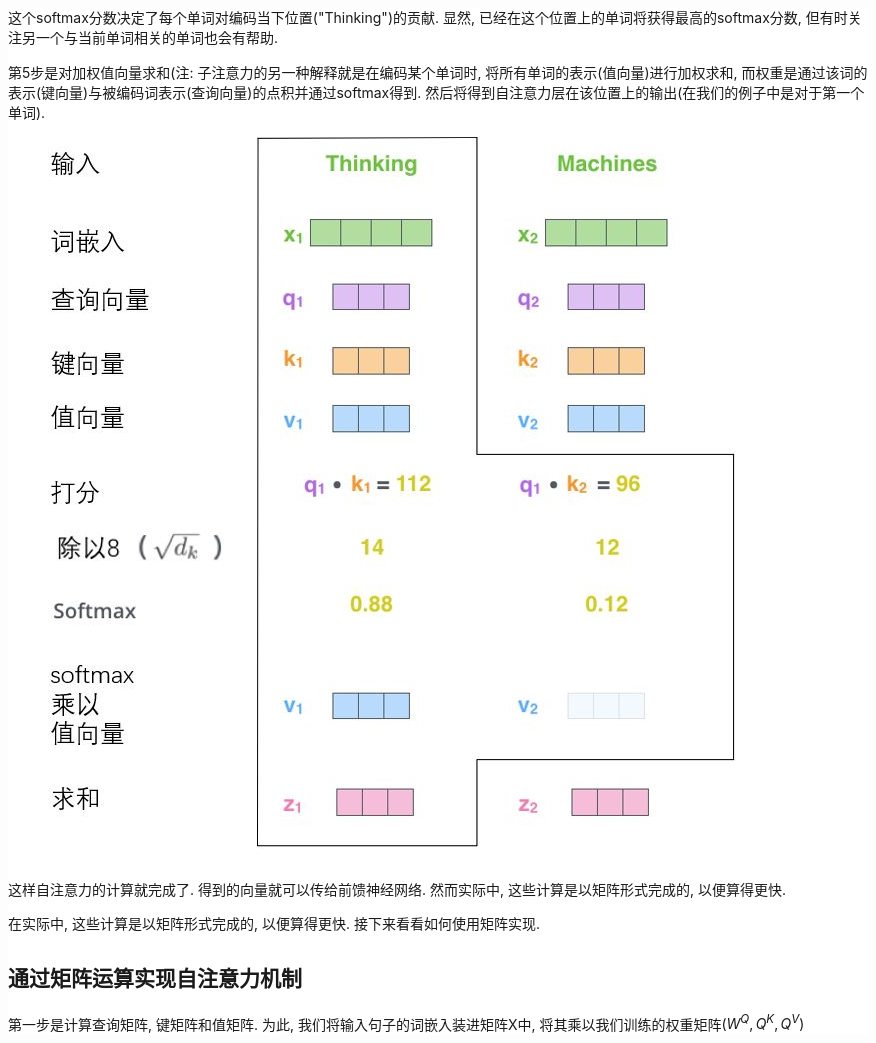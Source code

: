 这个softmax分数决定了每个单词对编码当下位置("Thinking")的贡献. 显然, 已经在这个位置上的单词将获得最高的softmax分数, 但有时关注另一个与当前单词相关的单词也会有帮助.

第5步是对加权值向量求和(注: 子注意力的另一种解释就是在编码某个单词时, 将所有单词的表示(值向量)进行加权求和, 而权重是通过该词的表示(键向量)与被编码词表示(查询向量)的点积并通过softmax得到. 然后将得到自注意力层在该位置上的输出(在我们的例子中是对于第一个单词).

![img](Transformer.assets/transformer-attention4.jpg)

这样自注意力的计算就完成了. 得到的向量就可以传给前馈神经网络. 然而实际中, 这些计算是以矩阵形式完成的, 以便算得更快. 

在实际中, 这些计算是以矩阵形式完成的, 以便算得更快. 接下来看看如何使用矩阵实现.

## 通过矩阵运算实现自注意力机制

第一步是计算查询矩阵, 键矩阵和值矩阵. 为此, 我们将输入句子的词嵌入装进矩阵X中, 将其乘以我们训练的权重矩阵$(W^Q, Q^K, Q^V)$



